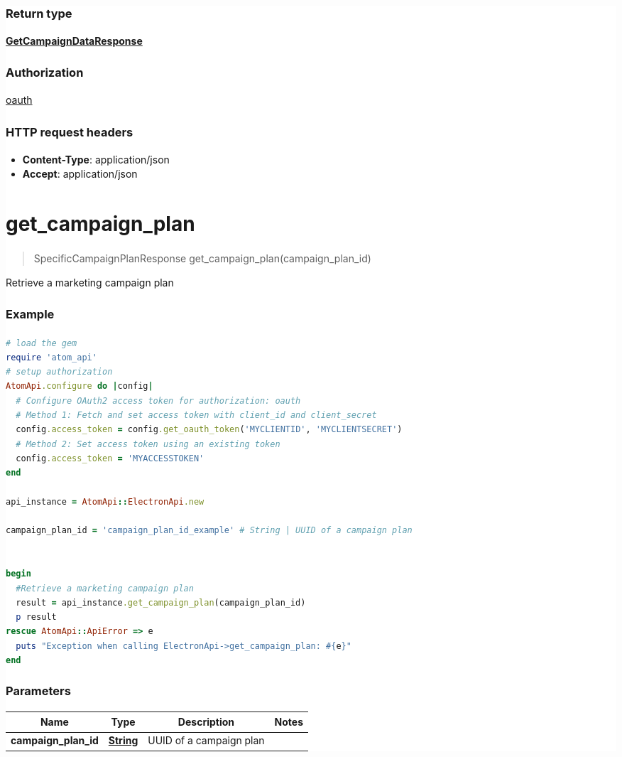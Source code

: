 ### Return type

[**GetCampaignDataResponse**](GetCampaignDataResponse.md)

### Authorization

[oauth](../README.md#oauth)

### HTTP request headers

 - **Content-Type**: application/json
 - **Accept**: application/json



# **get_campaign_plan**
> SpecificCampaignPlanResponse get_campaign_plan(campaign_plan_id)

Retrieve a marketing campaign plan

### Example
```ruby
# load the gem
require 'atom_api'
# setup authorization
AtomApi.configure do |config|
  # Configure OAuth2 access token for authorization: oauth
  # Method 1: Fetch and set access token with client_id and client_secret
  config.access_token = config.get_oauth_token('MYCLIENTID', 'MYCLIENTSECRET')
  # Method 2: Set access token using an existing token
  config.access_token = 'MYACCESSTOKEN'
end

api_instance = AtomApi::ElectronApi.new

campaign_plan_id = 'campaign_plan_id_example' # String | UUID of a campaign plan


begin
  #Retrieve a marketing campaign plan
  result = api_instance.get_campaign_plan(campaign_plan_id)
  p result
rescue AtomApi::ApiError => e
  puts "Exception when calling ElectronApi->get_campaign_plan: #{e}"
end
```

### Parameters

Name | Type | Description  | Notes
------------- | ------------- | ------------- | -------------
 **campaign_plan_id** | [**String**](.md)| UUID of a campaign plan | 
